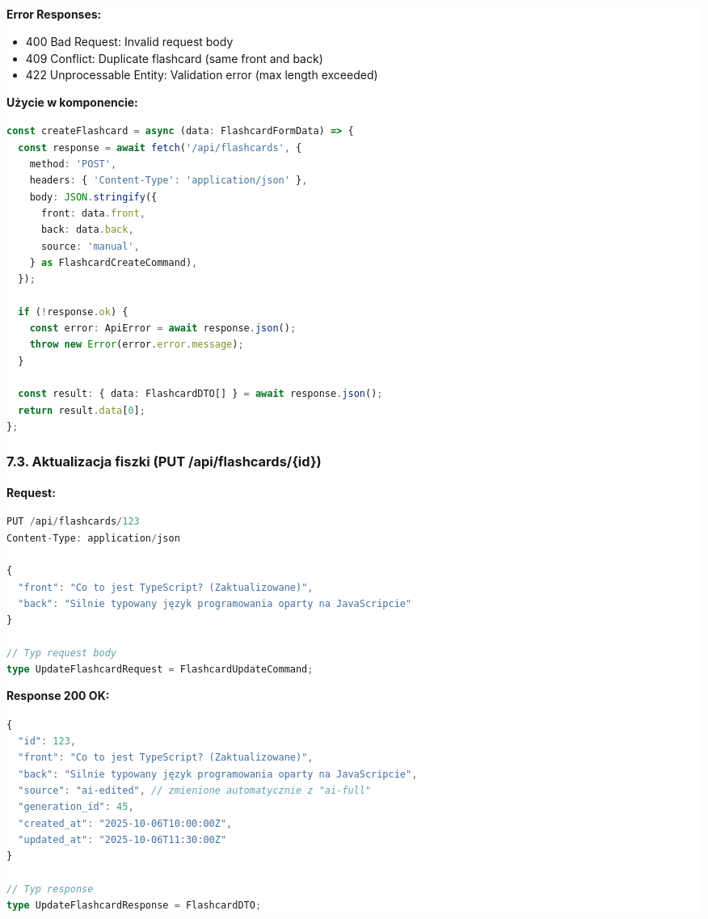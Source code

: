 **Error Responses:**
- 400 Bad Request: Invalid request body
- 409 Conflict: Duplicate flashcard (same front and back)
- 422 Unprocessable Entity: Validation error (max length exceeded)

**Użycie w komponencie:**
```typescript
const createFlashcard = async (data: FlashcardFormData) => {
  const response = await fetch('/api/flashcards', {
    method: 'POST',
    headers: { 'Content-Type': 'application/json' },
    body: JSON.stringify({
      front: data.front,
      back: data.back,
      source: 'manual',
    } as FlashcardCreateCommand),
  });
  
  if (!response.ok) {
    const error: ApiError = await response.json();
    throw new Error(error.error.message);
  }
  
  const result: { data: FlashcardDTO[] } = await response.json();
  return result.data[0];
};
```

### 7.3. Aktualizacja fiszki (PUT /api/flashcards/{id})

**Request:**
```typescript
PUT /api/flashcards/123
Content-Type: application/json

{
  "front": "Co to jest TypeScript? (Zaktualizowane)",
  "back": "Silnie typowany język programowania oparty na JavaScripcie"
}

// Typ request body
type UpdateFlashcardRequest = FlashcardUpdateCommand;
```

**Response 200 OK:**
```typescript
{
  "id": 123,
  "front": "Co to jest TypeScript? (Zaktualizowane)",
  "back": "Silnie typowany język programowania oparty na JavaScripcie",
  "source": "ai-edited", // zmienione automatycznie z "ai-full"
  "generation_id": 45,
  "created_at": "2025-10-06T10:00:00Z",
  "updated_at": "2025-10-06T11:30:00Z"
}

// Typ response
type UpdateFlashcardResponse = FlashcardDTO;
```
